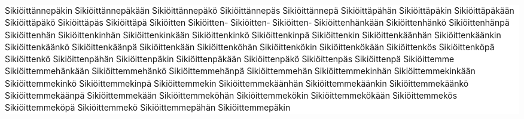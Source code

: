 Sikiöittännepäkin
Sikiöittännepäkään
Sikiöittännepäkö
Sikiöittännepäs
Sikiöittännepä
Sikiöittäpähän
Sikiöittäpäkin
Sikiöittäpäkään
Sikiöittäpäkö
Sikiöittäpäs
Sikiöittäpä
Sikiöitten
Sikiöitten-
Sikiöitten‐
Sikiöitten‑
Sikiöittenhänkään
Sikiöittenhänkö
Sikiöittenhänpä
Sikiöittenhän
Sikiöittenkinhän
Sikiöittenkinkään
Sikiöittenkinkö
Sikiöittenkinpä
Sikiöittenkin
Sikiöittenkäänhän
Sikiöittenkäänkin
Sikiöittenkäänkö
Sikiöittenkäänpä
Sikiöittenkään
Sikiöittenköhän
Sikiöittenkökin
Sikiöittenkökään
Sikiöittenkös
Sikiöittenköpä
Sikiöittenkö
Sikiöittenpähän
Sikiöittenpäkin
Sikiöittenpäkään
Sikiöittenpäkö
Sikiöittenpäs
Sikiöittenpä
Sikiöittemme
Sikiöittemmehänkään
Sikiöittemmehänkö
Sikiöittemmehänpä
Sikiöittemmehän
Sikiöittemmekinhän
Sikiöittemmekinkään
Sikiöittemmekinkö
Sikiöittemmekinpä
Sikiöittemmekin
Sikiöittemmekäänhän
Sikiöittemmekäänkin
Sikiöittemmekäänkö
Sikiöittemmekäänpä
Sikiöittemmekään
Sikiöittemmeköhän
Sikiöittemmekökin
Sikiöittemmekökään
Sikiöittemmekös
Sikiöittemmeköpä
Sikiöittemmekö
Sikiöittemmepähän
Sikiöittemmepäkin